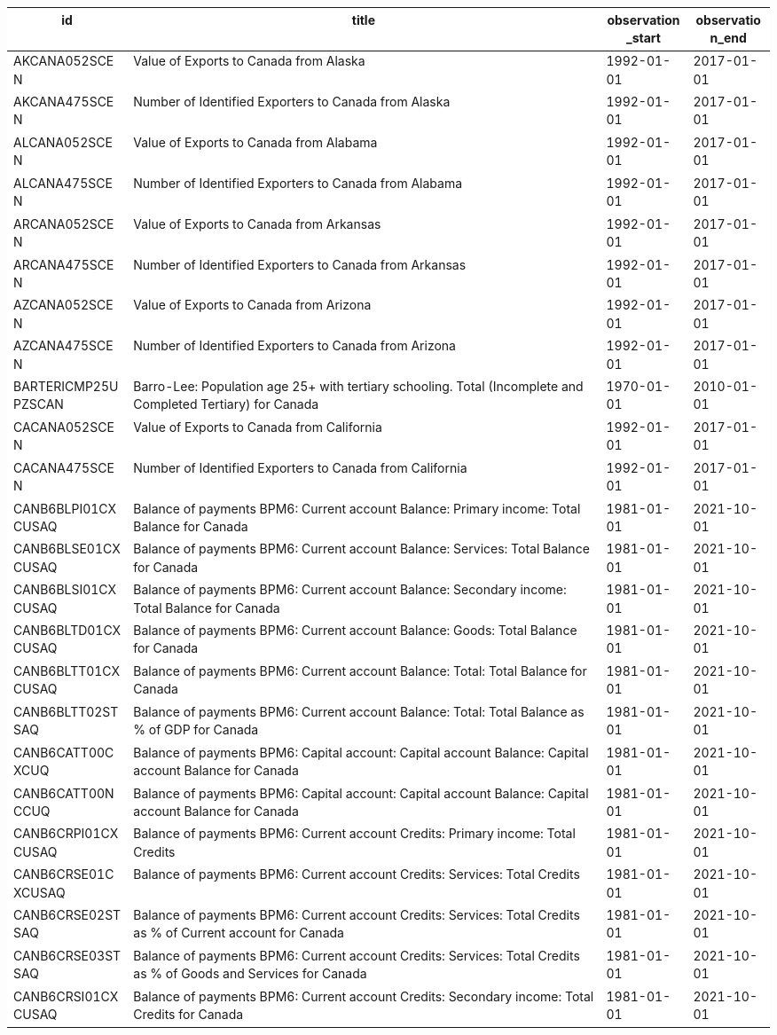 | id                  | title                                                                                                                                                            | observation_start   | observation_end   |
|---------------------|------------------------------------------------------------------------------------------------------------------------------------------------------------------|---------------------|-------------------|
| AKCANA052SCEN       | Value of Exports to Canada from Alaska                                                                                                                           | 1992-01-01          | 2017-01-01        |
| AKCANA475SCEN       | Number of Identified Exporters to Canada from Alaska                                                                                                             | 1992-01-01          | 2017-01-01        |
| ALCANA052SCEN       | Value of Exports to Canada from Alabama                                                                                                                          | 1992-01-01          | 2017-01-01        |
| ALCANA475SCEN       | Number of Identified Exporters to Canada from Alabama                                                                                                            | 1992-01-01          | 2017-01-01        |
| ARCANA052SCEN       | Value of Exports to Canada from Arkansas                                                                                                                         | 1992-01-01          | 2017-01-01        |
| ARCANA475SCEN       | Number of Identified Exporters to Canada from Arkansas                                                                                                           | 1992-01-01          | 2017-01-01        |
| AZCANA052SCEN       | Value of Exports to Canada from Arizona                                                                                                                          | 1992-01-01          | 2017-01-01        |
| AZCANA475SCEN       | Number of Identified Exporters to Canada from Arizona                                                                                                            | 1992-01-01          | 2017-01-01        |
| BARTERICMP25UPZSCAN | Barro-Lee: Population age 25+ with tertiary schooling. Total (Incomplete and Completed Tertiary) for Canada                                                      | 1970-01-01          | 2010-01-01        |
| CACANA052SCEN       | Value of Exports to Canada from California                                                                                                                       | 1992-01-01          | 2017-01-01        |
| CACANA475SCEN       | Number of Identified Exporters to Canada from California                                                                                                         | 1992-01-01          | 2017-01-01        |
| CANB6BLPI01CXCUSAQ  | Balance of payments BPM6: Current account Balance: Primary income: Total Balance for Canada                                                                      | 1981-01-01          | 2021-10-01        |
| CANB6BLSE01CXCUSAQ  | Balance of payments BPM6: Current account Balance: Services: Total Balance for Canada                                                                            | 1981-01-01          | 2021-10-01        |
| CANB6BLSI01CXCUSAQ  | Balance of payments BPM6: Current account Balance: Secondary income: Total Balance for Canada                                                                    | 1981-01-01          | 2021-10-01        |
| CANB6BLTD01CXCUSAQ  | Balance of payments BPM6: Current account Balance: Goods: Total Balance for Canada                                                                               | 1981-01-01          | 2021-10-01        |
| CANB6BLTT01CXCUSAQ  | Balance of payments BPM6: Current account Balance: Total: Total Balance for Canada                                                                               | 1981-01-01          | 2021-10-01        |
| CANB6BLTT02STSAQ    | Balance of payments BPM6: Current account Balance: Total: Total Balance as % of GDP for Canada                                                                   | 1981-01-01          | 2021-10-01        |
| CANB6CATT00CXCUQ    | Balance of payments BPM6: Capital account: Capital account Balance: Capital account Balance for Canada                                                           | 1981-01-01          | 2021-10-01        |
| CANB6CATT00NCCUQ    | Balance of payments BPM6: Capital account: Capital account Balance: Capital account Balance for Canada                                                           | 1981-01-01          | 2021-10-01        |
| CANB6CRPI01CXCUSAQ  | Balance of payments BPM6: Current account Credits: Primary income: Total Credits                                                                                 | 1981-01-01          | 2021-10-01        |
| CANB6CRSE01CXCUSAQ  | Balance of payments BPM6: Current account Credits: Services: Total Credits                                                                                       | 1981-01-01          | 2021-10-01        |
| CANB6CRSE02STSAQ    | Balance of payments BPM6: Current account Credits: Services: Total Credits as % of Current account for Canada                                                    | 1981-01-01          | 2021-10-01        |
| CANB6CRSE03STSAQ    | Balance of payments BPM6: Current account Credits: Services: Total Credits as % of Goods and Services for Canada                                                 | 1981-01-01          | 2021-10-01        |
| CANB6CRSI01CXCUSAQ  | Balance of payments BPM6: Current account Credits: Secondary income: Total Credits for Canada                                                                    | 1981-01-01          | 2021-10-01        |